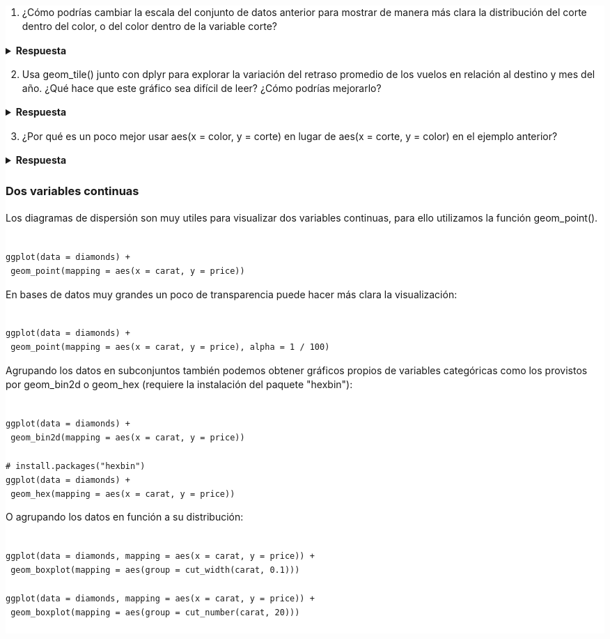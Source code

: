 

1. ¿Cómo podrías cambiar la escala del conjunto de datos anterior para mostrar de manera más clara la distribución del corte dentro del color, o del color dentro de la variable corte?


<details><summary><b>Respuesta</b></summary></details>

2. Usa geom_tile() junto con dplyr para explorar la variación del retraso promedio de los vuelos en relación al destino y mes del año. ¿Qué hace que este gráfico sea difícil de leer? ¿Cómo podrías mejorarlo?


<details><summary><b>Respuesta</b></summary></details>

3. ¿Por qué es un poco mejor usar aes(x = color, y = corte) en lugar de aes(x = corte, y = color) en el ejemplo anterior?


<details><summary><b>Respuesta</b></summary></details>

### Dos variables continuas

Los diagramas de dispersión son muy utiles para visualizar dos variables continuas, para ello utilizamos la función geom_point().

 ```{r}
 
ggplot(data = diamonds) +
  geom_point(mapping = aes(x = carat, y = price))

 ``` 

En bases de datos muy grandes un poco de transparencia puede hacer más clara la visualización:
 
 ```{r}

ggplot(data = diamonds) + 
  geom_point(mapping = aes(x = carat, y = price), alpha = 1 / 100)

 ``` 

Agrupando los datos en subconjuntos también podemos obtener gráficos propios de variables categóricas como los provistos por geom_bin2d o geom_hex (requiere la instalación del paquete "hexbin"):
 
 ```{r}

ggplot(data = diamonds) +
  geom_bin2d(mapping = aes(x = carat, y = price))

# install.packages("hexbin")
ggplot(data = diamonds) +
  geom_hex(mapping = aes(x = carat, y = price))

 ``` 
 
O agrupando los datos en función a su distribución:
 
 ```{r}
 
ggplot(data = diamonds, mapping = aes(x = carat, y = price)) + 
  geom_boxplot(mapping = aes(group = cut_width(carat, 0.1)))

ggplot(data = diamonds, mapping = aes(x = carat, y = price)) + 
  geom_boxplot(mapping = aes(group = cut_number(carat, 20)))
   
 ``` 
